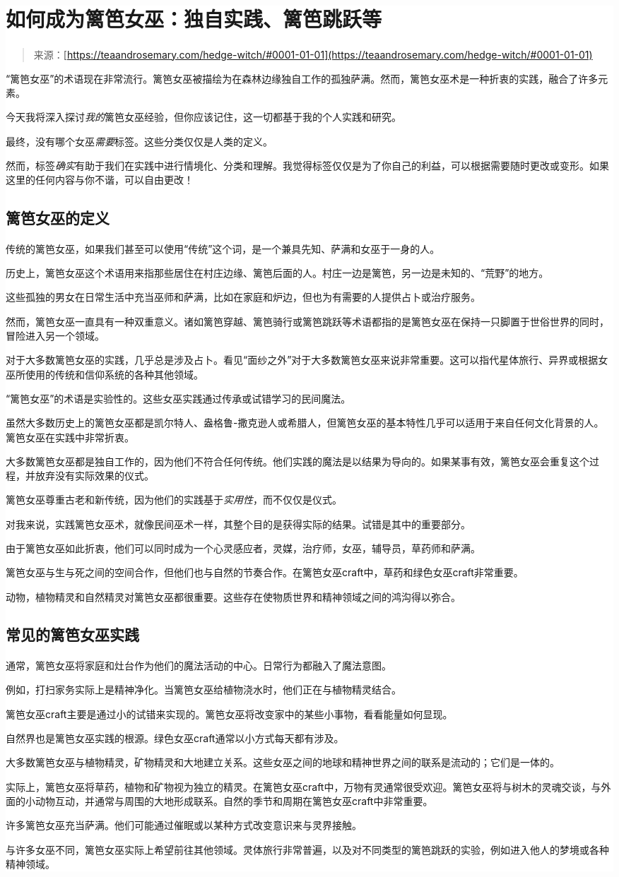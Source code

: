 

# 如何成为篱笆女巫：独自实践、篱笆跳跃等

> 来源：[https://teaandrosemary.com/hedge-witch/#0001-01-01](https://teaandrosemary.com/hedge-witch/#0001-01-01)

“篱笆女巫”的术语现在非常流行。篱笆女巫被描绘为在森林边缘独自工作的孤独萨满。然而，篱笆女巫术是一种折衷的实践，融合了许多元素。

今天我将深入探讨*我的*篱笆女巫经验，但你应该记住，这一切都基于我的个人实践和研究。

最终，没有哪个女巫*需要*标签。这些分类仅仅是人类的定义。

然而，标签*确实*有助于我们在实践中进行情境化、分类和理解。我觉得标签仅仅是为了你自己的利益，可以根据需要随时更改或变形。如果这里的任何内容与你不谐，可以自由更改！

## 篱笆女巫的定义

传统的篱笆女巫，如果我们甚至可以使用“传统”这个词，是一个兼具先知、萨满和女巫于一身的人。

历史上，篱笆女巫这个术语用来指那些居住在村庄边缘、篱笆后面的人。村庄一边是篱笆，另一边是未知的、“荒野”的地方。

这些孤独的男女在日常生活中充当巫师和萨满，比如在家庭和炉边，但也为有需要的人提供占卜或治疗服务。

然而，篱笆女巫一直具有一种双重意义。诸如篱笆穿越、篱笆骑行或篱笆跳跃等术语都指的是篱笆女巫在保持一只脚置于世俗世界的同时，冒险进入另一个领域。

对于大多数篱笆女巫的实践，几乎总是涉及占卜。看见“面纱之外”对于大多数篱笆女巫来说非常重要。这可以指代星体旅行、异界或根据女巫所使用的传统和信仰系统的各种其他领域。

“篱笆女巫”的术语是实验性的。这些女巫实践通过传承或试错学习的民间魔法。

虽然大多数历史上的篱笆女巫都是凯尔特人、盎格鲁-撒克逊人或希腊人，但篱笆女巫的基本特性几乎可以适用于来自任何文化背景的人。篱笆女巫在实践中非常折衷。

大多数篱笆女巫都是独自工作的，因为他们不符合任何传统。他们实践的魔法是以结果为导向的。如果某事有效，篱笆女巫会重复这个过程，并放弃没有实际效果的仪式。

篱笆女巫尊重古老和新传统，因为他们的实践基于*实用性*，而不仅仅是仪式。

对我来说，实践篱笆女巫术，就像民间巫术一样，其整个目的是获得实际的结果。试错是其中的重要部分。

由于篱笆女巫如此折衷，他们可以同时成为一个心灵感应者，灵媒，治疗师，女巫，辅导员，草药师和萨满。

篱笆女巫与生与死之间的空间合作，但他们也与自然的节奏合作。在篱笆女巫craft中，草药和绿色女巫craft非常重要。

动物，植物精灵和自然精灵对篱笆女巫都很重要。这些存在使物质世界和精神领域之间的鸿沟得以弥合。

## 常见的篱笆女巫实践

通常，篱笆女巫将家庭和灶台作为他们的魔法活动的中心。日常行为都融入了魔法意图。

例如，打扫家务实际上是精神净化。当篱笆女巫给植物浇水时，他们正在与植物精灵结合。

篱笆女巫craft主要是通过小的试错来实现的。篱笆女巫将改变家中的某些小事物，看看能量如何显现。

自然界也是篱笆女巫实践的根源。绿色女巫craft通常以小方式每天都有涉及。

大多数篱笆女巫与植物精灵，矿物精灵和大地建立关系。这些女巫之间的地球和精神世界之间的联系是流动的；它们是一体的。

实际上，篱笆女巫将草药，植物和矿物视为独立的精灵。在篱笆女巫craft中，万物有灵通常很受欢迎。篱笆女巫将与树木的灵魂交谈，与外面的小动物互动，并通常与周围的大地形成联系。自然的季节和周期在篱笆女巫craft中非常重要。

许多篱笆女巫充当萨满。他们可能通过催眠或以某种方式改变意识来与灵界接触。

与许多女巫不同，篱笆女巫实际上希望前往其他领域。灵体旅行非常普遍，以及对不同类型的篱笆跳跃的实验，例如进入他人的梦境或各种精神领域。
